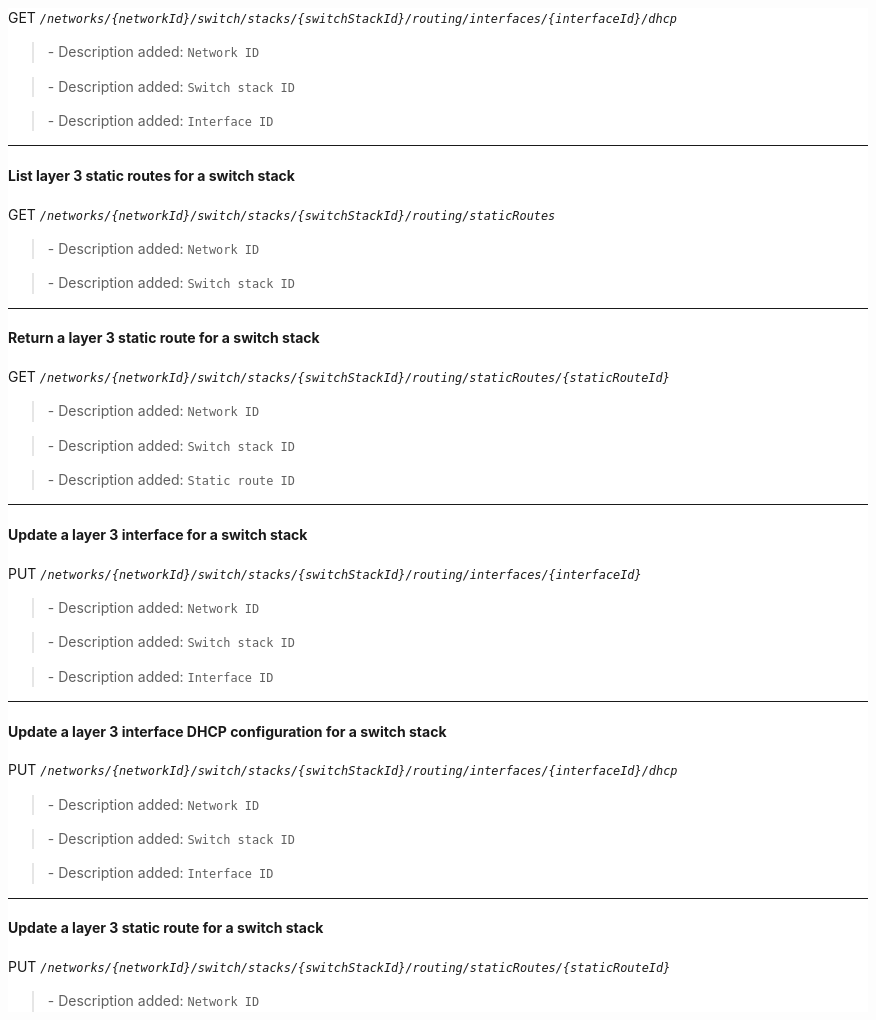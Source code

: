 GET _`/networks/{networkId}/switch/stacks/{switchStackId}/routing/interfaces/{interfaceId}/dhcp`_

> \- Description added: `Network ID`

> \- Description added: `Switch stack ID`

> \- Description added: `Interface ID`

* * *

#### List layer 3 static routes for a switch stack

GET _`/networks/{networkId}/switch/stacks/{switchStackId}/routing/staticRoutes`_

> \- Description added: `Network ID`

> \- Description added: `Switch stack ID`

* * *

#### Return a layer 3 static route for a switch stack

GET _`/networks/{networkId}/switch/stacks/{switchStackId}/routing/staticRoutes/{staticRouteId}`_

> \- Description added: `Network ID`

> \- Description added: `Switch stack ID`

> \- Description added: `Static route ID`

* * *

#### Update a layer 3 interface for a switch stack

PUT _`/networks/{networkId}/switch/stacks/{switchStackId}/routing/interfaces/{interfaceId}`_

> \- Description added: `Network ID`

> \- Description added: `Switch stack ID`

> \- Description added: `Interface ID`

* * *

#### Update a layer 3 interface DHCP configuration for a switch stack

PUT _`/networks/{networkId}/switch/stacks/{switchStackId}/routing/interfaces/{interfaceId}/dhcp`_

> \- Description added: `Network ID`

> \- Description added: `Switch stack ID`

> \- Description added: `Interface ID`

* * *

#### Update a layer 3 static route for a switch stack

PUT _`/networks/{networkId}/switch/stacks/{switchStackId}/routing/staticRoutes/{staticRouteId}`_

> \- Description added: `Network ID`

